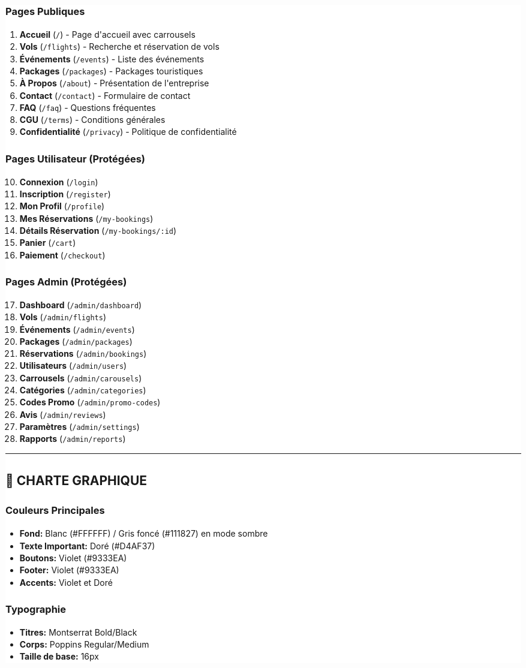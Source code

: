 ### Pages Publiques
1. **Accueil** (`/`) - Page d'accueil avec carrousels
2. **Vols** (`/flights`) - Recherche et réservation de vols
3. **Événements** (`/events`) - Liste des événements
4. **Packages** (`/packages`) - Packages touristiques
5. **À Propos** (`/about`) - Présentation de l'entreprise
6. **Contact** (`/contact`) - Formulaire de contact
7. **FAQ** (`/faq`) - Questions fréquentes
8. **CGU** (`/terms`) - Conditions générales
9. **Confidentialité** (`/privacy`) - Politique de confidentialité

### Pages Utilisateur (Protégées)
10. **Connexion** (`/login`)
11. **Inscription** (`/register`)
12. **Mon Profil** (`/profile`)
13. **Mes Réservations** (`/my-bookings`)
14. **Détails Réservation** (`/my-bookings/:id`)
15. **Panier** (`/cart`)
16. **Paiement** (`/checkout`)

### Pages Admin (Protégées)
17. **Dashboard** (`/admin/dashboard`)
18. **Vols** (`/admin/flights`)
19. **Événements** (`/admin/events`)
20. **Packages** (`/admin/packages`)
21. **Réservations** (`/admin/bookings`)
22. **Utilisateurs** (`/admin/users`)
23. **Carrousels** (`/admin/carousels`)
24. **Catégories** (`/admin/categories`)
25. **Codes Promo** (`/admin/promo-codes`)
26. **Avis** (`/admin/reviews`)
27. **Paramètres** (`/admin/settings`)
28. **Rapports** (`/admin/reports`)

---

## 🎨 CHARTE GRAPHIQUE

### Couleurs Principales
- **Fond:** Blanc (#FFFFFF) / Gris foncé (#111827) en mode sombre
- **Texte Important:** Doré (#D4AF37)
- **Boutons:** Violet (#9333EA)
- **Footer:** Violet (#9333EA)
- **Accents:** Violet et Doré

### Typographie
- **Titres:** Montserrat Bold/Black
- **Corps:** Poppins Regular/Medium
- **Taille de base:** 16px

